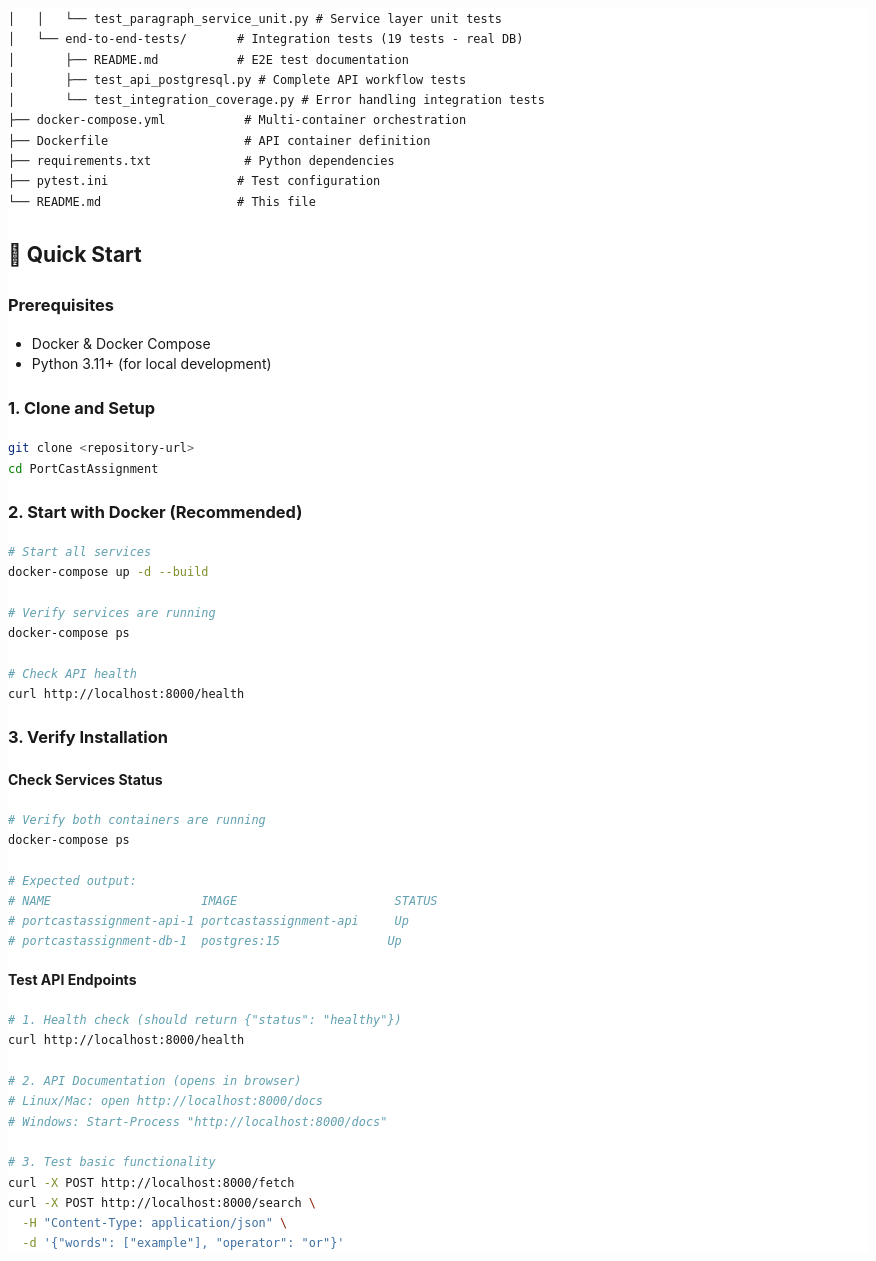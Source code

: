 ```
│   │   └── test_paragraph_service_unit.py # Service layer unit tests
│   └── end-to-end-tests/       # Integration tests (19 tests - real DB)
│       ├── README.md           # E2E test documentation
│       ├── test_api_postgresql.py # Complete API workflow tests
│       └── test_integration_coverage.py # Error handling integration tests
├── docker-compose.yml           # Multi-container orchestration
├── Dockerfile                   # API container definition
├── requirements.txt             # Python dependencies
├── pytest.ini                  # Test configuration
└── README.md                   # This file
```

## 🚀 Quick Start

### Prerequisites
- Docker & Docker Compose
- Python 3.11+ (for local development)

### 1. Clone and Setup
```bash
git clone <repository-url>
cd PortCastAssignment
```

### 2. Start with Docker (Recommended)
```bash
# Start all services
docker-compose up -d --build

# Verify services are running
docker-compose ps

# Check API health
curl http://localhost:8000/health
```

### 3. Verify Installation

#### Check Services Status
```bash
# Verify both containers are running
docker-compose ps

# Expected output:
# NAME                     IMAGE                      STATUS
# portcastassignment-api-1 portcastassignment-api     Up
# portcastassignment-db-1  postgres:15               Up
```

#### Test API Endpoints
```bash
# 1. Health check (should return {"status": "healthy"})
curl http://localhost:8000/health

# 2. API Documentation (opens in browser)
# Linux/Mac: open http://localhost:8000/docs
# Windows: Start-Process "http://localhost:8000/docs"

# 3. Test basic functionality
curl -X POST http://localhost:8000/fetch
curl -X POST http://localhost:8000/search \
  -H "Content-Type: application/json" \
  -d '{"words": ["example"], "operator": "or"}'
```